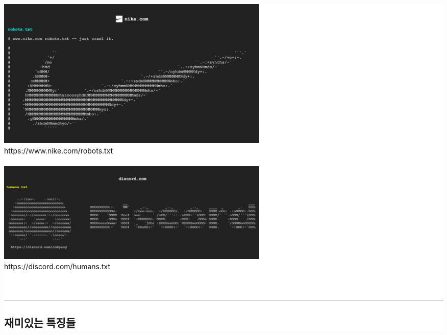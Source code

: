   <img src="/img/nike.png" width="500">
  <div>https://www.nike.com/robots.txt</div>
  <br>
  <img src="/img/discord.png" width="500">
  <div>https://discord.com/humans.txt</div>
  <br>
  <br>
</div>


---
## 재미있는 특징들
